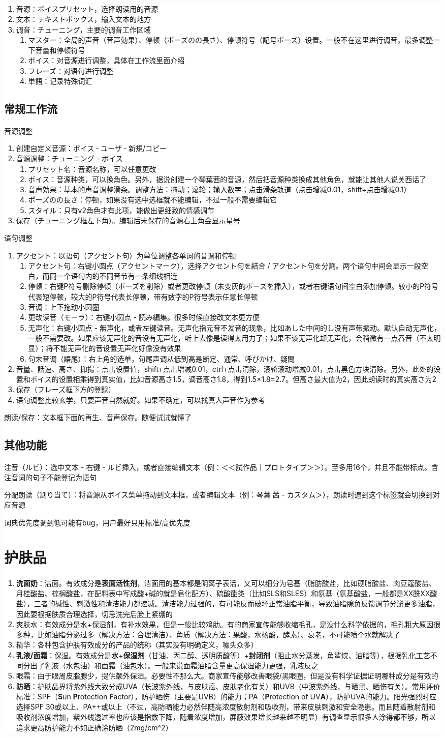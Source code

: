 1. 音源：ボイスプリセット，选择朗读用的音源
2. 文本：テキストボックス，输入文本的地方
3. 调音：チューニング，主要的调音工作区域
   1. マスター：全局的声音（音声効果）、停顿（ポーズのの長さ）、停顿符号（記号ポーズ）设置。一般不在这里进行调音，最多调整一下音量和停顿符号
   2. ボイス：对音源进行调整，具体在工作流里面介绍
   3. フレーズ：对语句进行调整
   4. 単語：记录特殊词汇

## 常规工作流

音源调整

1. 创建自定义音源：ボイス ‐ ユーザ ‐ 新規/コピー
2. 音源调整：チューニング - ボイス
   1. プリセット名：音源名称，可以任意更改
   2. ボイス：音源种类，可以换角色。另外，据说创建一个琴葉茜的音源，然后把音源种类换成其他角色，就能让其他人说关西话了
   3. 音声効果：基本的声音调整滑条。调整方法：拖动；滚轮；输入数字；点击滑条轨道（点击增减0.01，shift+点击增减0.1）
   4. ポーズのの長さ：停顿，如果没有选中选框就不能编辑，不过一般不需要编辑它
   5. スタイル：只有v2角色才有此项，能做出更细致的情感调节
3. 保存（チューニング框左下角）。编辑后未保存的音源右上角会显示星号

语句调整

1. アクセント：以语句（アクセント句）为单位调整各单词的音调和停顿
   1. アクセント句：右键小圆点（アクセントマーク），选择アクセント句を結合 / アクセント句を分割。两个语句中间会显示一段空白，而同一个语句内的不同音节有一条细线相连
   2. 停顿：右键P符号删除停顿（ポーズを削除）或者更改停顿（未变灰的ポーズを挿入），或者右键语句间空白添加停顿。较小的P符号代表短停顿，较大的P符号代表长停顿，带有数字的P符号表示任意长停顿
   3. 音调：上下拖动小圆圈
   4. 更改读音（モーラ）：右键小圆点 - 読み編集。很多时候直接改文本更方便
   5. 无声化：右键小圆点 - 無声化，或者左键读音。无声化指元音不发音的现象，比如あした中间的し没有声带振动。默认自动无声化，一般不需要改。如果应该无声化的音没有无声化，听上去像是读得太用力了；如果不该无声化却无声化，会稍微有一点吞音（不太明显）；将不能无声化的音设置无声化好像没有效果
   6. 句末音调（語尾）：右上角的选单，句尾声调从低到高是断定、通常、呼びかけ、疑問
2. 音量、話速、高さ、抑揚：点击设置值，shift+点击增减0.01，ctrl+点击清除，滚轮滚动增减0.01，点击黑色方块清除。另外，此处的设置和ボイス的设置相乘得到真实值，比如音源高さ1.5，调音高さ1.8，得到1.5×1.8=2.7。但高さ最大值为2，因此朗读时的真实高さ为2
3. 保存（フレーズ框下方的登録）
4. 语句调整比较玄学，只要声音自然就好。如果不确定，可以找真人声音作为参考

朗读/保存：文本框下面的再生、音声保存。随便试试就懂了

## 其他功能

注音（ルビ）：选中文本 - 右键 - ルビ挿入，或者直接编辑文本（例：＜＜試作品｜プロトタイプ＞＞）。至多用16个，并且不能带标点。含注音词的句子不能登记为语句

分配朗读（割り当て）：将音源从ボイス菜单拖动到文本框，或者编辑文本（例：琴葉 茜 - カスタム＞），朗读时遇到这个标签就会切换到对应音源

词典优先度调到低可能有bug，用户最好只用标准/高优先度

# 护肤品

1. **洗面奶**：洁面。有效成分是**表面活性剂**，洁面用的基本都是阴离子表活，又可以细分为皂基（脂肪酸盐，比如硬脂酸盐、肉豆蔻酸盐、月桂酸盐、棕榈酸盐，在配料表中写成酸+碱的就是皂化配方）、硫酸酯类（比如SLS和SLES）和氨基（氨基酸盐，一般都是XX酰XX酸盐），三者的碱性、刺激性和清洁能力都递减。清洁能力过强的，有可能反而破坏正常油脂平衡，导致油脂腺负反馈调节分泌更多油脂，因此要根据肤质合理选择，切忌洗完后脸上紧绷的
2. 爽肤水：有效成分是水+保湿剂，有补水效果，但是一般比较鸡肋。有的商家宣传能够收缩毛孔，是没什么科学依据的，毛孔粗大原因很多种，比如油脂分泌过多（解决方法：合理清洁）、角质（解决方法：果酸，水杨酸，酵素）、衰老，不可能喷个水就解决了
3. 精华：各种包含护肤有效成分的产品的统称（其实没有明确定义，噱头众多）
4. **乳液/面霜**：保湿。有效成分是**水**+**保湿剂**（甘油、丙二醇、透明质酸等）+**封闭剂**（阻止水分蒸发，角鲨烷、油脂等），根据乳化工艺不同分出了乳液（水包油）和面霜（油包水）。一般来说面霜油脂含量更高保湿能力更强，乳液反之
5. 眼霜：由于眼周皮脂腺少，提供额外保湿。必要性不那么大。商家宣传能够改善眼袋/黑眼圈，但是没有科学证据证明哪种成分是有效的
6. **防晒**：护肤品界将紫外线大致分成UVA（长波紫外线，与皮肤癌、皮肤老化有关）和UVB（中波紫外线，与晒黑、晒伤有关）。常用评价标准：SPF（**S**un **P**rotection **F**actor），防护晒伤（主要是UVB）的能力；PA（**P**rotection of UV**A**），防护UVA的能力。阳光强烈时应选择SPF 30或以上、PA++或以上（不过，高防晒能力必然伴随高浓度散射剂和吸收剂，带来皮肤刺激和安全隐患。而且随着散射剂和吸收剂浓度增加，紫外线透过率也应该是指数下降，随着浓度增加，屏蔽效果增长越来越不明显）有调查显示很多人涂得都不够，所以追求更高防护能力不如正确涂防晒（2mg/cm^2）

